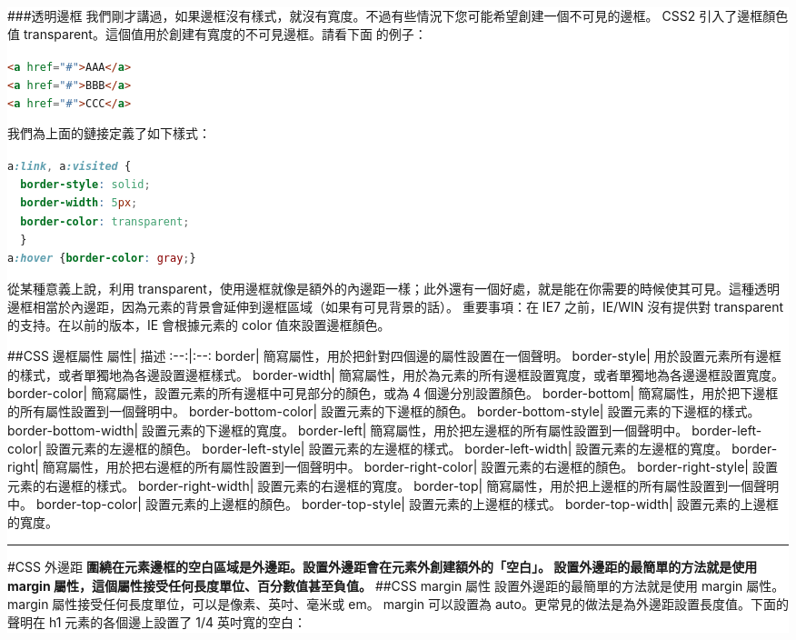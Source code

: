 ###透明邊框
我們剛才講過，如果邊框沒有樣式，就沒有寬度。不過有些情況下您可能希望創建一個不可見的邊框。
CSS2 引入了邊框顏色值 transparent。這個值用於創建有寬度的不可見邊框。請看下面
的例子：

```html
<a href="#">AAA</a>
<a href="#">BBB</a>
<a href="#">CCC</a>
```

我們為上面的鏈接定義了如下樣式：

```css
a:link, a:visited {
  border-style: solid;
  border-width: 5px;
  border-color: transparent;
  }
a:hover {border-color: gray;}
```

從某種意義上說，利用 transparent，使用邊框就像是額外的內邊距一樣；此外還有一個好處，就是能在你需要的時候使其可見。這種透明邊框相當於內邊距，因為元素的背景會延伸到邊框區域（如果有可見背景的話）。
重要事項：在 IE7 之前，IE/WIN 沒有提供對 transparent 的支持。在以前的版本，IE 會根據元素的 color 值來設置邊框顏色。


##CSS 邊框屬性
屬性|	描述
:--:|:--:
border|	簡寫屬性，用於把針對四個邊的屬性設置在一個聲明。
border-style|	用於設置元素所有邊框的樣式，或者單獨地為各邊設置邊框樣式。
border-width|	簡寫屬性，用於為元素的所有邊框設置寬度，或者單獨地為各邊邊框設置寬度。
border-color|	簡寫屬性，設置元素的所有邊框中可見部分的顏色，或為 4 個邊分別設置顏色。
border-bottom|	簡寫屬性，用於把下邊框的所有屬性設置到一個聲明中。
border-bottom-color|	設置元素的下邊框的顏色。
border-bottom-style|	設置元素的下邊框的樣式。
border-bottom-width|	設置元素的下邊框的寬度。
border-left|	簡寫屬性，用於把左邊框的所有屬性設置到一個聲明中。
border-left-color|	設置元素的左邊框的顏色。
border-left-style|	設置元素的左邊框的樣式。
border-left-width|	設置元素的左邊框的寬度。
border-right|	簡寫屬性，用於把右邊框的所有屬性設置到一個聲明中。
border-right-color|	設置元素的右邊框的顏色。
border-right-style|	設置元素的右邊框的樣式。
border-right-width|	設置元素的右邊框的寬度。
border-top|	簡寫屬性，用於把上邊框的所有屬性設置到一個聲明中。
border-top-color|	設置元素的上邊框的顏色。
border-top-style|	設置元素的上邊框的樣式。
border-top-width|	設置元素的上邊框的寬度。

___

#CSS 外邊距
**圍繞在元素邊框的空白區域是外邊距。設置外邊距會在元素外創建額外的「空白」。
設置外邊距的最簡單的方法就是使用 margin 屬性，這個屬性接受任何長度單位、百分數值甚至負值。**
##CSS margin 屬性
設置外邊距的最簡單的方法就是使用 margin 屬性。
margin 屬性接受任何長度單位，可以是像素、英吋、毫米或 em。
margin 可以設置為 auto。更常見的做法是為外邊距設置長度值。下面的聲明在 h1 元素的各個邊上設置了 1/4 英吋寬的空白：
